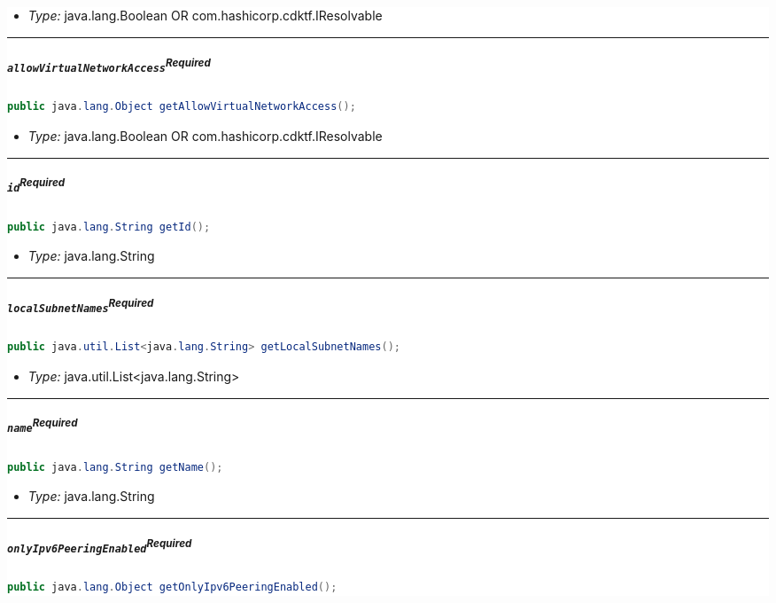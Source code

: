 - *Type:* java.lang.Boolean OR com.hashicorp.cdktf.IResolvable

---

##### `allowVirtualNetworkAccess`<sup>Required</sup> <a name="allowVirtualNetworkAccess" id="@cdktf/provider-azurerm.virtualNetworkPeering.VirtualNetworkPeering.property.allowVirtualNetworkAccess"></a>

```java
public java.lang.Object getAllowVirtualNetworkAccess();
```

- *Type:* java.lang.Boolean OR com.hashicorp.cdktf.IResolvable

---

##### `id`<sup>Required</sup> <a name="id" id="@cdktf/provider-azurerm.virtualNetworkPeering.VirtualNetworkPeering.property.id"></a>

```java
public java.lang.String getId();
```

- *Type:* java.lang.String

---

##### `localSubnetNames`<sup>Required</sup> <a name="localSubnetNames" id="@cdktf/provider-azurerm.virtualNetworkPeering.VirtualNetworkPeering.property.localSubnetNames"></a>

```java
public java.util.List<java.lang.String> getLocalSubnetNames();
```

- *Type:* java.util.List<java.lang.String>

---

##### `name`<sup>Required</sup> <a name="name" id="@cdktf/provider-azurerm.virtualNetworkPeering.VirtualNetworkPeering.property.name"></a>

```java
public java.lang.String getName();
```

- *Type:* java.lang.String

---

##### `onlyIpv6PeeringEnabled`<sup>Required</sup> <a name="onlyIpv6PeeringEnabled" id="@cdktf/provider-azurerm.virtualNetworkPeering.VirtualNetworkPeering.property.onlyIpv6PeeringEnabled"></a>

```java
public java.lang.Object getOnlyIpv6PeeringEnabled();
```
